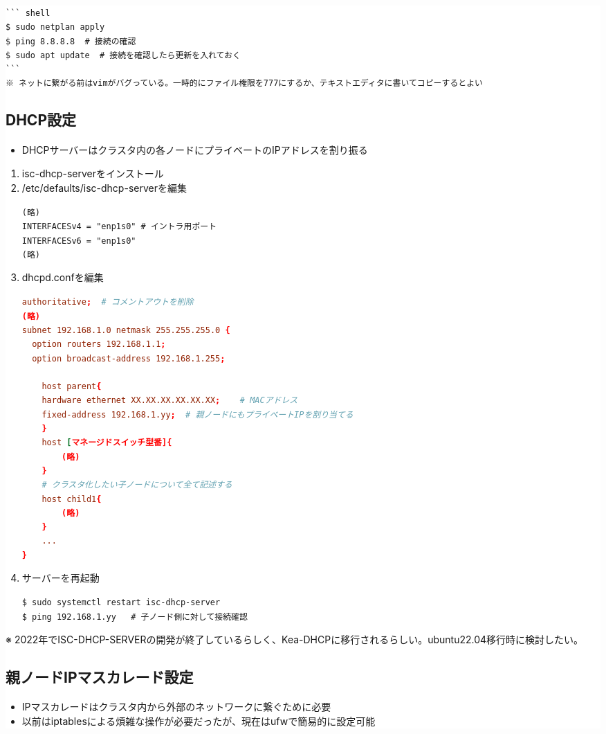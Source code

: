     ``` shell
    $ sudo netplan apply
    $ ping 8.8.8.8  # 接続の確認
    $ sudo apt update  # 接続を確認したら更新を入れておく
    ```
    ※ ネットに繋がる前はvimがバグっている。一時的にファイル権限を777にするか、テキストエディタに書いてコピーするとよい

## DHCP設定
- DHCPサーバーはクラスタ内の各ノードにプライベートのIPアドレスを割り振る

1. isc-dhcp-serverをインストール
1. /etc/defaults/isc-dhcp-serverを編集
    ``` viml:/etc/default/isc-dhcp-server
    (略)
    INTERFACESv4 = "enp1s0" # イントラ用ポート
    INTERFACESv6 = "enp1s0"
    (略)
    ```
1. dhcpd.confを編集
    ``` conf:/etc/dhcp/dhcpd.conf
    authoritative;  # コメントアウトを削除
    (略)
    subnet 192.168.1.0 netmask 255.255.255.0 {
      option routers 192.168.1.1;
      option broadcast-address 192.168.1.255;

        host parent{
        hardware ethernet XX.XX.XX.XX.XX.XX;    # MACアドレス
        fixed-address 192.168.1.yy;  # 親ノードにもプライベートIPを割り当てる
        }
        host [マネージドスイッチ型番]{
            (略)
        }
        # クラスタ化したい子ノードについて全て記述する
        host child1{
            (略)
        } 
        ...
    }
    ```
1. サーバーを再起動
    ``` shell
    $ sudo systemctl restart isc-dhcp-server
    $ ping 192.168.1.yy   # 子ノード側に対して接続確認
    ```
※ 2022年でISC-DHCP-SERVERの開発が終了しているらしく、Kea-DHCPに移行されるらしい。ubuntu22.04移行時に検討したい。

## 親ノードIPマスカレード設定
- IPマスカレードはクラスタ内から外部のネットワークに繋ぐために必要
- 以前はiptablesによる煩雑な操作が必要だったが、現在はufwで簡易的に設定可能
